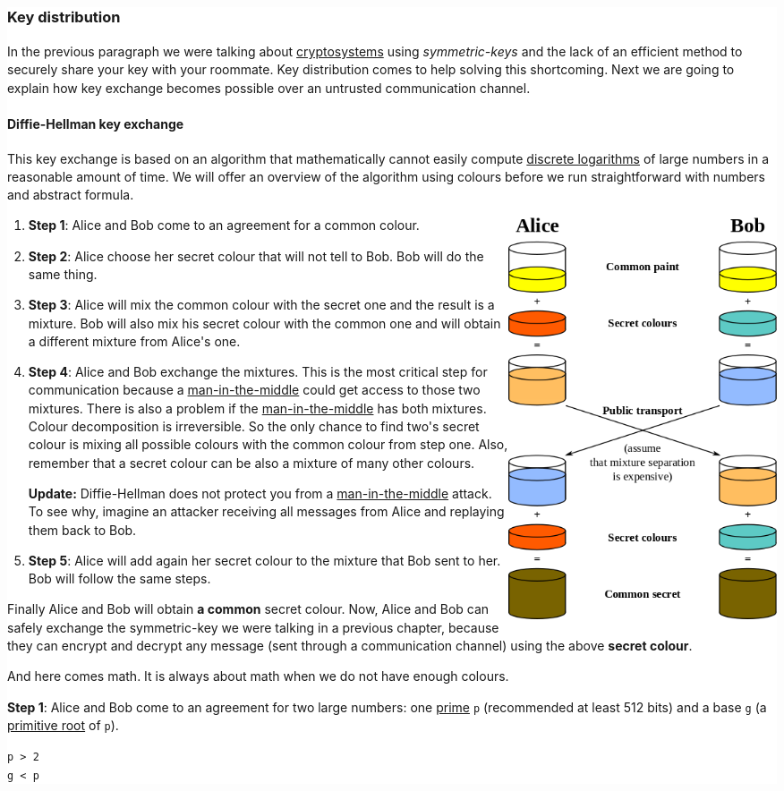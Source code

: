 ### Key distribution

In the previous paragraph we were talking about [cryptosystems][cryptosys]
using *symmetric-keys* and the lack of an efficient method to securely share
your key with your roommate. Key distribution comes to help solving this
shortcoming. Next we are going to explain how key exchange becomes possible
over an untrusted communication channel.

#### Diffie-Hellman key exchange

This key exchange is based on an algorithm that mathematically cannot easily
compute [discrete logarithms][discretelog] of large numbers in a reasonable
amount of time. We will offer an overview of the algorithm using colours
before we run straightforward with numbers and abstract formula.

<img style="float:right"
src='/images/from-0-to-cryptography-diffie-hellman-key-exchange.png'
alt="Diffie-Hellman Key Exchange" width="300" height="450"/>

1. **Step 1**: Alice and Bob come to an agreement for a common colour.

1. **Step 2**: Alice choose her secret colour that will not tell to Bob. Bob
   will do the same thing.

1. **Step 3**: Alice will mix the common colour with the secret one and the
   result is a mixture. Bob will also mix his secret colour with the common
   one and will obtain a different mixture from Alice's one.

1. **Step 4**: Alice and Bob exchange the mixtures. This is the most critical
   step for communication because a [man-in-the-middle][mitm] could get access
   to those two mixtures. There is also a problem if the
   [man-in-the-middle][mitm] has both mixtures. Colour decomposition is
   irreversible. So the only chance to find two's secret colour is mixing all
   possible colours with the common colour from step one. Also, remember that
   a secret colour can be also a mixture of many other colours.

   **Update:** Diffie-Hellman does not protect you from a
   [man-in-the-middle][mitm] attack. To see why, imagine an attacker receiving
   all messages from Alice and replaying them back to Bob.

5. **Step 5**: Alice will add again her secret colour to the mixture that Bob
   sent to her. Bob will follow the same steps.

Finally Alice and Bob will obtain **a common** secret colour. Now, Alice and
Bob can safely exchange the symmetric-key we were talking in a previous
chapter, because they can encrypt and decrypt any message (sent through a
communication channel) using the above **secret colour**.

And here comes math. It is always about math when we do not have enough
colours.

**Step 1**: Alice and Bob come to an agreement for two large numbers: one
[prime][primenumber] `p` (recommended at least 512 bits) and a base `g` (a
[primitive root][primitiveroot] of `p`).

    p > 2
    g < p


[des]: https://en.wikipedia.org/wiki/Data_Encryption_Standard
[aes]: https://en.wikipedia.org/wiki/Advanced_Encryption_Standard
[mitm]: https://en.wikipedia.org/wiki/Man-in-the-middle_attack
[primenumber]: https://en.wikipedia.org/wiki/Prime_number
[primitiveroot]: https://en.wikipedia.org/wiki/Primitive_root_modulo_n
[modulo]: https://en.wikipedia.org/wiki/Modulo_operation
[discretelog]: https://en.wikipedia.org/wiki/Discrete_logarithm
[cryptosys]: https://en.wikipedia.org/wiki/Cryptosystem
[ssl]: https://en.wikipedia.org/wiki/Secure_Sockets_Layer
[xorop]: https://en.wikipedia.org/wiki/Exclusive_or
[tsl]: https://en.wikipedia.org/wiki/Transport_Layer_Security
[ssh]: https://en.wikipedia.org/wiki/Secure_Shell
[ipsec]: https://en.wikipedia.org/wiki/IPsec
[pki]: https://en.wikipedia.org/wiki/Public-key_infrastructure
[bruteforce]: https://en.wikipedia.org/wiki/Brute-force_attack
[coprime]: https://en.wikipedia.org/wiki/Coprime_integers
[totient]: https://en.wikipedia.org/wiki/Euler's_totient_function
[eulerth]: https://en.wikipedia.org/wiki/Euler's_theorem
[mathinduction]: https://en.wikipedia.org/wiki/Mathematical_induction
[inversemod]: https://en.wikipedia.org/wiki/Modular_multiplicative_inverse
[hashsum]: https://en.wikipedia.org/wiki/Checksum
[hashcollision]: https://en.wikipedia.org/wiki/Collision_(computer_science)
[pgp]: https://en.wikipedia.org/wiki/Pretty_Good_Privacy
[idea]: https://en.wikipedia.org/wiki/International_Data_Encryption_Algorithm
[weboftrust]: https://en.wikipedia.org/wiki/Web_of_trust
[folks]: http://www.youtube.com/watch?v=gBzJGckMYO4